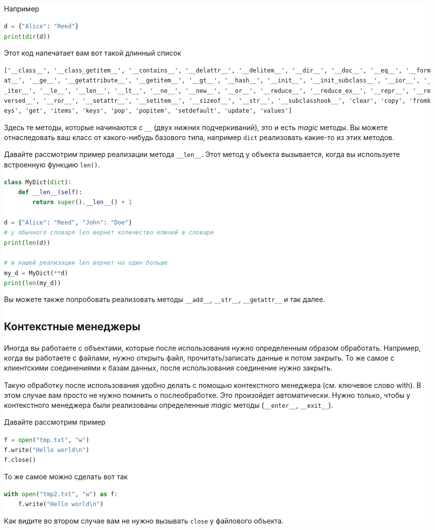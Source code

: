 Например
```python
d = {"Alice": "Reed"}
print(dir(d))
```
Этот код напечатает вам вот такой длинный список
```
['__class__', '__class_getitem__', '__contains__', '__delattr__', '__delitem__', '__dir__', '__doc__', '__eq__', '__format__', '__ge__', '__getattribute__', '__getitem__', '__gt__', '__hash__', '__init__', '__init_subclass__', '__ior__', '__iter__', '__le__', '__len__', '__lt__', '__ne__', '__new__', '__or__', '__reduce__', '__reduce_ex__', '__repr__', '__reversed__', '__ror__', '__setattr__', '__setitem__', '__sizeof__', '__str__', '__subclasshook__', 'clear', 'copy', 'fromkeys', 'get', 'items', 'keys', 'pop', 'popitem', 'setdefault', 'update', 'values']
```
Здесь те методы, которые начинаются с `__` (двух нижних подчеркиваний), это и есть *magic* методы. Вы можете отнаследовать ваш класс от какого-нибудь базового типа, например `dict` реализовать какие-то из этих методов.

Давайте рассмотрим пример реализации метода `__len__`. Этот метод у объекта вызывается, когда вы используете встроенную функцию `len()`.
```python
class MyDict(dict):
    def __len__(self):
        return super().__len__() + 1

d = {"Alice": "Reed", "John": "Doe"}
# у обычного словаря len вернет количество ключей в словаре
print(len(d))

# в нашей реализации len вернет на один больше
my_d = MyDict(**d)
print(len(my_d))
```

Вы можете также попробовать реализовать методы `__add__`, `__str__`, `__getattr__` и так далее.

## Контекстные менеджеры
Иногда вы работаете с объектами, которые после использования нужно определенным образом обработать. Например, когда вы работаете с файлами, нужно открыть файл, прочитать/записать данные и потом закрыть. То же самое с клиентскими соединениями к базам данных, после использования соединение нужно закрыть.

Такую обработку после использования удобно делать с помощью контекстного менеджера (см. ключевое слово with). В этом случае вам просто не нужно помнить о послеобработке. Это произойдет автоматически. Нужно только, чтобы у контекстного менеджера были реализованы определенные *magic* методы (`__enter__`, `__exit__`).

Давайте рассмотрим пример
```python
f = open("tmp.txt", "w")
f.write("Hello world\n")
f.close()
```
То же самое можно сделать вот так
```python
with open("tmp2.txt", "w") as f:
    f.write("Hello world\n")
```
Как видите во втором случае вам не нужно вызывать `close` у файлового объекта.
